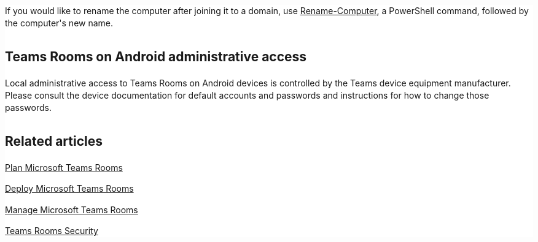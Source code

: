 If you would like to rename the computer after joining it to a domain, use [Rename-Computer](/powershell/module/microsoft.powershell.management/rename-computer), a PowerShell command, followed by the computer's new name.

## Teams Rooms on Android administrative access

Local administrative access to Teams Rooms on Android devices is controlled by the Teams device equipment manufacturer. Please consult the device documentation for default accounts and passwords and instructions for how to change those passwords.

## Related articles

[Plan Microsoft Teams Rooms](rooms-plan.md)

[Deploy Microsoft Teams Rooms](rooms-deploy.md)

[Manage Microsoft Teams Rooms](rooms-manage.md)

[Teams Rooms Security](/microsoftteams/rooms/security)
